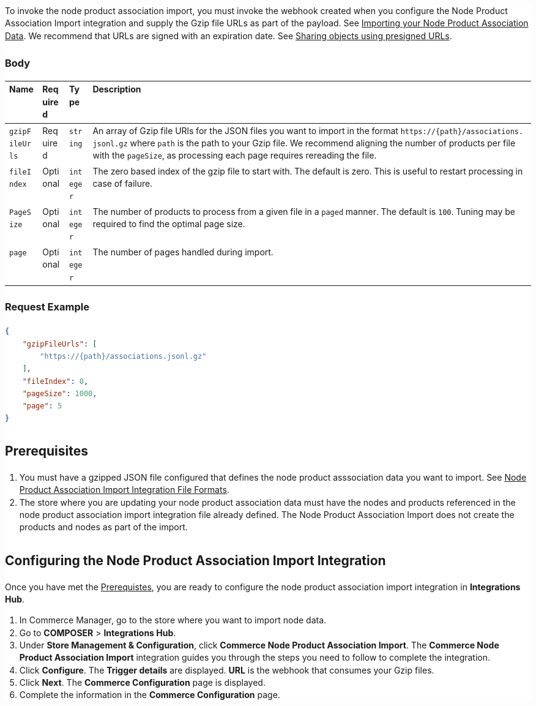To invoke the node product association import, you must invoke the webhook created when you configure the Node Product Association Import integration and supply the Gzip file URLs as part of the payload. See [Importing your Node Product Association Data](#importing-your-node-data). We recommend that URLs are signed with an expiration date. See [Sharing objects using presigned URLs](https://docs.aws.amazon.com/AmazonS3/latest/userguide/ShareObjectPreSignedURL.html).

### Body

| Name | Required | Type | Description |
| :--- | :--- | :--- | :--- |
| `gzipFileUrls` | Required | `string` | An array of Gzip file URls for the JSON files you want to import in the format `https://{path}/associations.jsonl.gz` where `path` is the path to your Gzip file. We recommend aligning the number of products per file with the `pageSize`, as processing each page requires rereading the file. |
| `fileIndex` | Optional | `integer` | The zero based index of the gzip file to start with. The default is zero. This is useful to restart processing in case of failure. |
| `PageSize` | Optional | `integer` | The number of products to process from a given file in a `paged` manner. The default is `100`. Tuning may be required to find the optimal page size. |
| `page` | Optional | `integer` | The number of pages handled during import. |

### Request Example

```json
{
    "gzipFileUrls": [
        "https://{path}/associations.jsonl.gz"
    ],
    "fileIndex": 0,
    "pageSize": 1000,
    "page": 5
}
```

## Prerequisites

1. You must have a gzipped JSON file configured that defines the node product asssociation data you want to import. See [Node Product Association Import Integration File Formats](#node-product-association-import-integration-file-format).
1. The store where you are updating your node product association data must have the nodes and products referenced in the node product association import integration file already defined. The Node Product Association Import does not create the products and nodes as part of the import.

## Configuring the Node Product Association Import Integration

Once you have met the [Prerequistes](#prequisites), you are ready to configure the node product association import integration in **Integrations Hub**.

1. In Commerce Manager, go to the store where you want to import node data.
1. Go to **COMPOSER** > **Integrations Hub**.
1. Under **Store Management & Configuration**, click **Commerce Node Product Association Import**. The **Commerce Node Product Association Import** integration guides you through the steps you need to follow to complete the integration.
1. Click **Configure**. The **Trigger details** are displayed. **URL** is the webhook that consumes your Gzip files. 
1. Click **Next**. The **Commerce Configuration** page is displayed.
1. Complete the information in the **Commerce Configuration** page. 
